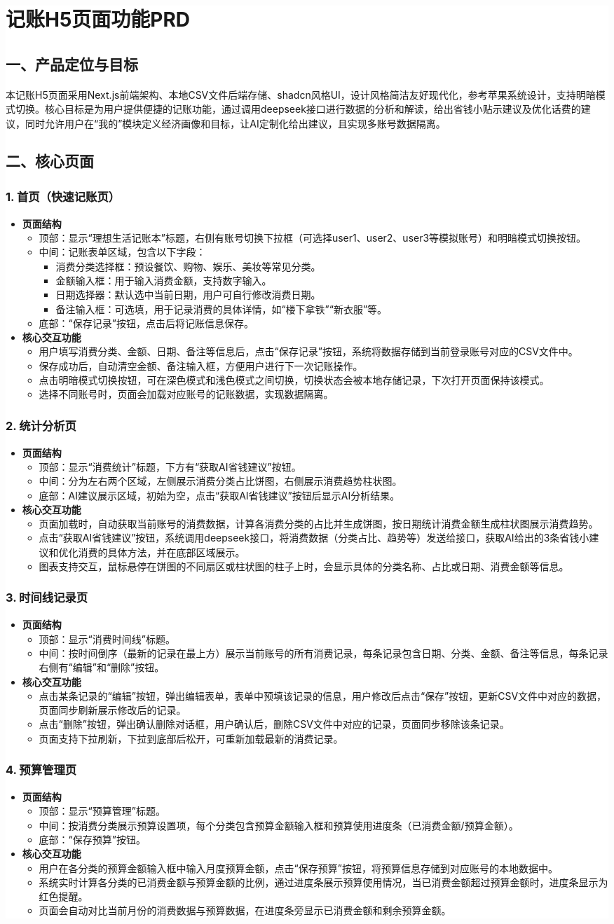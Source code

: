# 记账H5页面功能PRD

## 一、产品定位与目标
本记账H5页面采用Next.js前端架构、本地CSV文件后端存储、shadcn风格UI，设计风格简洁友好现代化，参考苹果系统设计，支持明暗模式切换。核心目标是为用户提供便捷的记账功能，通过调用deepseek接口进行数据的分析和解读，给出省钱小贴示建议及优化话费的建议，同时允许用户在“我的”模块定义经济画像和目标，让AI定制化给出建议，且实现多账号数据隔离。

## 二、核心页面

### 1. 首页（快速记账页）
- **页面结构**
  - 顶部：显示“理想生活记账本”标题，右侧有账号切换下拉框（可选择user1、user2、user3等模拟账号）和明暗模式切换按钮。
  - 中间：记账表单区域，包含以下字段：
    - 消费分类选择框：预设餐饮、购物、娱乐、美妆等常见分类。
    - 金额输入框：用于输入消费金额，支持数字输入。
    - 日期选择器：默认选中当前日期，用户可自行修改消费日期。
    - 备注输入框：可选填，用于记录消费的具体详情，如“楼下拿铁”“新衣服”等。
  - 底部：“保存记录”按钮，点击后将记账信息保存。
- **核心交互功能**
  - 用户填写消费分类、金额、日期、备注等信息后，点击“保存记录”按钮，系统将数据存储到当前登录账号对应的CSV文件中。
  - 保存成功后，自动清空金额、备注输入框，方便用户进行下一次记账操作。
  - 点击明暗模式切换按钮，可在深色模式和浅色模式之间切换，切换状态会被本地存储记录，下次打开页面保持该模式。
  - 选择不同账号时，页面会加载对应账号的记账数据，实现数据隔离。

### 2. 统计分析页
- **页面结构**
  - 顶部：显示“消费统计”标题，下方有“获取AI省钱建议”按钮。
  - 中间：分为左右两个区域，左侧展示消费分类占比饼图，右侧展示消费趋势柱状图。
  - 底部：AI建议展示区域，初始为空，点击“获取AI省钱建议”按钮后显示AI分析结果。
- **核心交互功能**
  - 页面加载时，自动获取当前账号的消费数据，计算各消费分类的占比并生成饼图，按日期统计消费金额生成柱状图展示消费趋势。
  - 点击“获取AI省钱建议”按钮，系统调用deepseek接口，将消费数据（分类占比、趋势等）发送给接口，获取AI给出的3条省钱小建议和优化消费的具体方法，并在底部区域展示。
  - 图表支持交互，鼠标悬停在饼图的不同扇区或柱状图的柱子上时，会显示具体的分类名称、占比或日期、消费金额等信息。

### 3. 时间线记录页
- **页面结构**
  - 顶部：显示“消费时间线”标题。
  - 中间：按时间倒序（最新的记录在最上方）展示当前账号的所有消费记录，每条记录包含日期、分类、金额、备注等信息，每条记录右侧有“编辑”和“删除”按钮。
- **核心交互功能**
  - 点击某条记录的“编辑”按钮，弹出编辑表单，表单中预填该记录的信息，用户修改后点击“保存”按钮，更新CSV文件中对应的数据，页面同步刷新展示修改后的记录。
  - 点击“删除”按钮，弹出确认删除对话框，用户确认后，删除CSV文件中对应的记录，页面同步移除该条记录。
  - 页面支持下拉刷新，下拉到底部后松开，可重新加载最新的消费记录。

### 4. 预算管理页
- **页面结构**
  - 顶部：显示“预算管理”标题。
  - 中间：按消费分类展示预算设置项，每个分类包含预算金额输入框和预算使用进度条（已消费金额/预算金额）。
  - 底部：“保存预算”按钮。
- **核心交互功能**
  - 用户在各分类的预算金额输入框中输入月度预算金额，点击“保存预算”按钮，将预算信息存储到对应账号的本地数据中。
  - 系统实时计算各分类的已消费金额与预算金额的比例，通过进度条展示预算使用情况，当已消费金额超过预算金额时，进度条显示为红色提醒。
  - 页面会自动对比当前月份的消费数据与预算数据，在进度条旁显示已消费金额和剩余预算金额。
